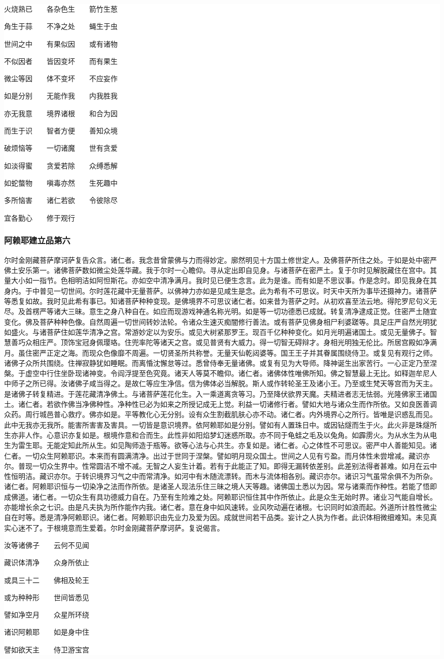 火烧熟已　　各杂色生　　箭竹生葱  

角生于蒜　　不净之处　　蝇生于虫  

世间之中　　有果似因　　或有诸物  

不似因者　　皆因变坏　　而有果生  

微尘等因　　体不变坏　　不应妄作  

如是分别　　无能作我　　内我胜我  

亦无我意　　境界诸根　　和合为因  

而生于识　　智者方便　　善知众境  

破烦恼等　　一切诸魔　　世有贪爱  

如淡得蜜　　贪爱若除　　众缚悉解  

如蛇螫物　　嗔毒亦然　　生死趣中  

多所恼害　　诸仁若欲　　令彼除尽  

宜各勤心　　修于观行  

### 阿赖耶建立品第六

尔时金刚藏菩萨摩诃萨复告众言。诸仁者。我念昔曾蒙佛与力而得妙定。廓然明见十方国土修世定人。及佛菩萨所住之处。于如是处中密严佛土安乐第一。诸佛菩萨数如微尘处莲华藏。我于尔时一心瞻仰。寻从定出即自见身。与诸菩萨在密严土。复于尔时见解脱藏住在宫中。其量大小如一指节。色相明洁如阿怛斯花。亦如空中清净满月。我时见已便生念言。此为是谁。而有如是不思议事。作是念时。即见我身在其身内。于中普见一切世间。尔时莲花藏中无量菩萨。以佛神力亦如是见咸生是念。此为希有不可思议。时天中天所为事毕还摄神力。诸菩萨等悉复如故。我时见此希有事已。知诸菩萨种种变现。是佛境界不可思议诸仁者。如来昔为菩萨之时。从初欢喜至法云地。得陀罗尼句义无尽。及首楞严等诸大三昧。意生之身八种自在。如应而现游戏神通名称光明。如是等一切功德悉已成就。转复清净逮成正觉。住密严土随宜变化。佛及菩萨种种色像。自然周遍一切世间转妙法轮。令诸众生速灭痴闇修行善法。或有菩萨见佛身相尸利婆蹉等。具足庄严自然光明犹如盛火。与诸菩萨住如莲华清净之宫。常游妙定以为安乐。或见大树紧那罗王。现百千亿种种变化。如月光明遍诸国土。或见无量佛子。智慧善巧众相庄严。顶饰宝冠身佩璎珞。住兜率陀等诸天之宫。或见普贤有大威力。得一切智无碍辩才。身相光明独无伦比。所居宫殿如净满月。虽住密严正定之海。而现众色像靡不周遍。一切贤圣所共称誉。无量天仙乾闼婆等。国王王子并其眷属围绕侍卫。或复见有观行之师。诸佛子众所共围绕。住禅寂静犹如睡眠。而离惛沈懈怠等过。悉曾侍奉无量诸佛。或复有见为大导师。降神诞生出家苦行。一心正定乃至涅槃。于虚空中行住坐卧现诸神变。令阎浮提至色究竟。诸天人等莫不瞻仰。诸仁者。诸佛体性唯佛所知。佛之智慧最上无比。如释迦牟尼人中师子之所已得。汝诸佛子咸当得之。是故仁等应生净信。信为佛体必当解脱。斯人或作转轮圣王及诸小王。乃至或生梵天等宫而为天主。是诸佛子转复精进。于莲花藏清净佛土。与诸菩萨莲花化生。入一乘道离贪等习。乃至降伏欲界天魔。夫精进者志无怯弱。光隆佛家王诸国土。诸仁者。若欲作佛当净佛种性。净种性已必为如来之所授记成无上觉。利益一切诸修行者。譬如大地与诸众生而作所依。又如良医善调众药。周行城邑普心救疗。佛亦如是。平等教化心无分别。设有众生割截肌肤心亦不动。诸仁者。内外境界心之所行。皆唯是识惑乱而见。此中无我亦无我所。能害所害害及害具。一切皆是意识境界。依阿赖耶如是分别。譬如有人置珠日中。或因钻燧而生于火。此火非是珠燧所生亦非人作。心意识亦复如是。根境作意和合而生。此性非如阳焰梦幻迷惑所取。亦不同于龟蛙之毛及以兔角。如霹雳火。为从水生为从电生为雷生耶。无能定知此所从生。如见陶师造于瓶等。欲等心法与心共生。亦复如是。诸仁者。心之体性不可思议。密严中人善能知见。诸仁者。一切众生阿赖耶识。本来而有圆满清净。出过于世同于涅槃。譬如明月现众国土。世间之人见有亏盈。而月体性未尝增减。藏识亦尔。普现一切众生界中。性常圆洁不增不减。无智之人妄生计着。若有于此能正了知。即得无漏转依差别。此差别法得者甚难。如月在云中性恒明洁。藏识亦尔。于转识境界习气之中而常清净。如河中有木随流漂转。而木与流体相各别。藏识亦尔。诸识习气虽常余俱不为所杂。诸仁者。阿赖耶识恒与一切染净之法而作所依。是诸圣人现法乐住三昧之境人天等趣。诸佛国土悉以为因。常与诸乘而作种性。若能了悟即成佛道。诸仁者。一切众生有具功德威力自在。乃至有生险难之处。阿赖耶识恒住其中作所依止。此是众生无始时界。诸业习气能自增长。亦能增长余之七识。由是凡夫执为所作能作内我。诸仁者。意在身中如风速转。业风吹动遍在诸根。七识同时如浪而起。外道所计胜性微尘自在时等。悉是清净阿赖耶识。诸仁者。阿赖耶识由先业力及爱为因。成就世间若干品类。妄计之人执为作者。此识体相微细难知。未见真实心迷不了。于根境意而生爱着。尔时金刚藏菩萨摩诃萨。复说偈言。  

汝等诸佛子　　云何不见闻  

藏识体清净　　众身所依止  

或具三十二　　佛相及轮王  

或为种种形　　世间皆悉见  

譬如净空月　　众星所环绕  

诸识阿赖耶　　如是身中住  

譬如欲天主　　侍卫游宝宫  
